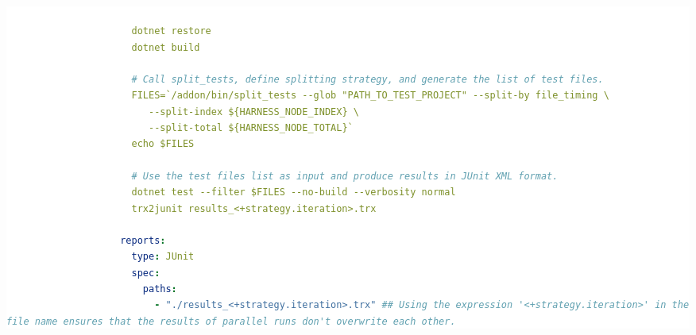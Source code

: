 ```yaml

                      dotnet restore
                      dotnet build

                      # Call split_tests, define splitting strategy, and generate the list of test files.
                      FILES=`/addon/bin/split_tests --glob "PATH_TO_TEST_PROJECT" --split-by file_timing \
                         --split-index ${HARNESS_NODE_INDEX} \
                         --split-total ${HARNESS_NODE_TOTAL}`
                      echo $FILES

                      # Use the test files list as input and produce results in JUnit XML format.
                      dotnet test --filter $FILES --no-build --verbosity normal
                      trx2junit results_<+strategy.iteration>.trx

                    reports:
                      type: JUnit
                      spec:
                        paths:
                          - "./results_<+strategy.iteration>.trx" ## Using the expression '<+strategy.iteration>' in the file name ensures that the results of parallel runs don't overwrite each other.
```

